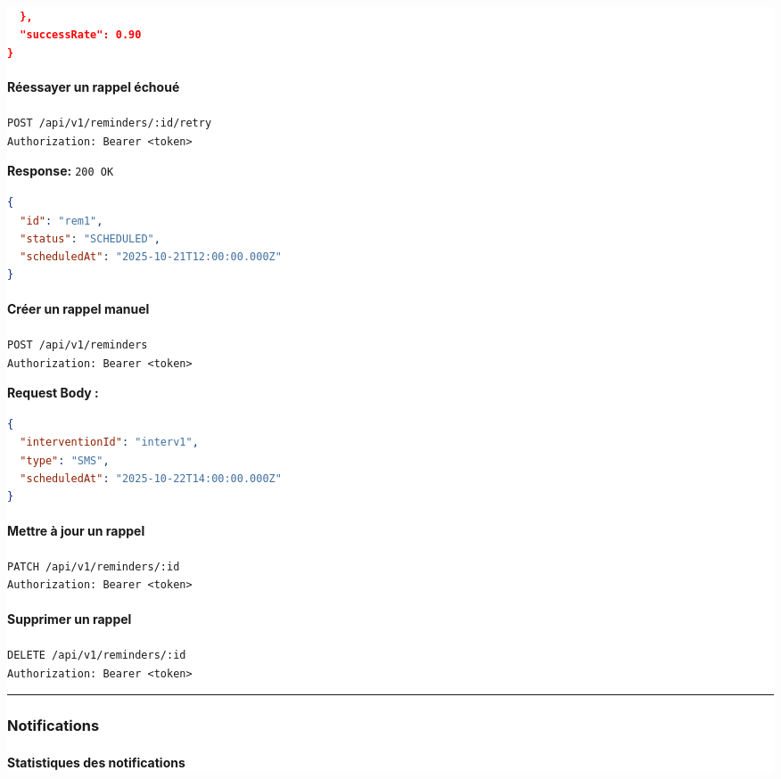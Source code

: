 ```json
  },
  "successRate": 0.90
}
```

#### Réessayer un rappel échoué

```http
POST /api/v1/reminders/:id/retry
Authorization: Bearer <token>
```

**Response:** `200 OK`
```json
{
  "id": "rem1",
  "status": "SCHEDULED",
  "scheduledAt": "2025-10-21T12:00:00.000Z"
}
```

#### Créer un rappel manuel

```http
POST /api/v1/reminders
Authorization: Bearer <token>
```

**Request Body :**
```json
{
  "interventionId": "interv1",
  "type": "SMS",
  "scheduledAt": "2025-10-22T14:00:00.000Z"
}
```

#### Mettre à jour un rappel

```http
PATCH /api/v1/reminders/:id
Authorization: Bearer <token>
```

#### Supprimer un rappel

```http
DELETE /api/v1/reminders/:id
Authorization: Bearer <token>
```

---

### Notifications

#### Statistiques des notifications
